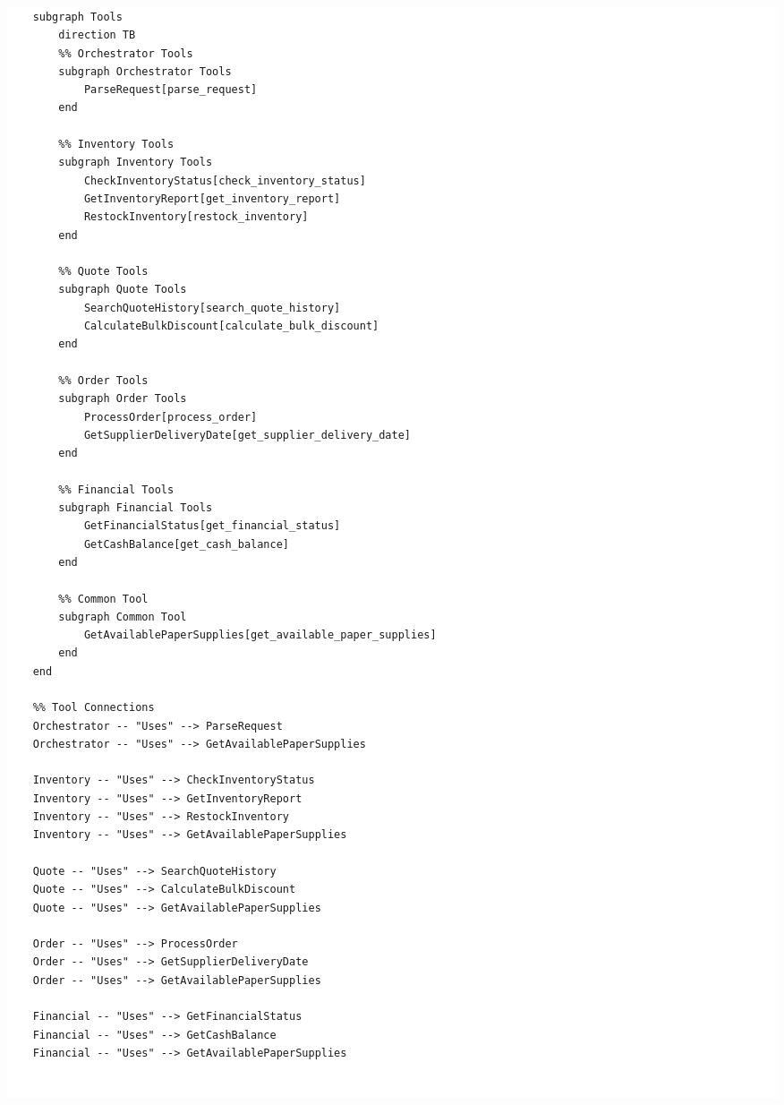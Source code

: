 ```mermaid
    subgraph Tools
        direction TB
        %% Orchestrator Tools
        subgraph Orchestrator Tools
            ParseRequest[parse_request]
        end

        %% Inventory Tools
        subgraph Inventory Tools
            CheckInventoryStatus[check_inventory_status]
            GetInventoryReport[get_inventory_report]
            RestockInventory[restock_inventory]
        end

        %% Quote Tools
        subgraph Quote Tools
            SearchQuoteHistory[search_quote_history]
            CalculateBulkDiscount[calculate_bulk_discount]
        end

        %% Order Tools
        subgraph Order Tools
            ProcessOrder[process_order]
            GetSupplierDeliveryDate[get_supplier_delivery_date]
        end

        %% Financial Tools
        subgraph Financial Tools
            GetFinancialStatus[get_financial_status]
            GetCashBalance[get_cash_balance]
        end

        %% Common Tool
        subgraph Common Tool
            GetAvailablePaperSupplies[get_available_paper_supplies]
        end
    end

    %% Tool Connections
    Orchestrator -- "Uses" --> ParseRequest
    Orchestrator -- "Uses" --> GetAvailablePaperSupplies

    Inventory -- "Uses" --> CheckInventoryStatus
    Inventory -- "Uses" --> GetInventoryReport
    Inventory -- "Uses" --> RestockInventory
    Inventory -- "Uses" --> GetAvailablePaperSupplies

    Quote -- "Uses" --> SearchQuoteHistory
    Quote -- "Uses" --> CalculateBulkDiscount
    Quote -- "Uses" --> GetAvailablePaperSupplies

    Order -- "Uses" --> ProcessOrder
    Order -- "Uses" --> GetSupplierDeliveryDate
    Order -- "Uses" --> GetAvailablePaperSupplies

    Financial -- "Uses" --> GetFinancialStatus
    Financial -- "Uses" --> GetCashBalance
    Financial -- "Uses" --> GetAvailablePaperSupplies

    
```
